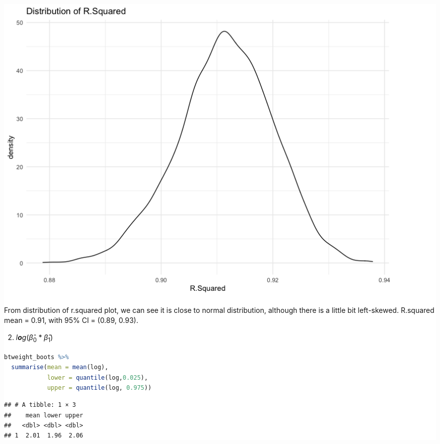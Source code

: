 <img src="P8105_HW6_hx2306_files/figure-gfm/unnamed-chunk-12-1.png" width="90%" />

From distribution of r.squared plot, we can see it is close to normal
distribution, although there is a little bit left-skewed. R.squared mean
= 0.91, with 95% CI = (0.89, 0.93).

2.  *l**o**g*(*β̂*<sub>0</sub> \* *β̂*<sub>1</sub>)

``` r
btweight_boots %>%
  summarise(mean = mean(log),
            lower = quantile(log,0.025),
            upper = quantile(log, 0.975)) 
```

    ## # A tibble: 1 × 3
    ##    mean lower upper
    ##   <dbl> <dbl> <dbl>
    ## 1  2.01  1.96  2.06
